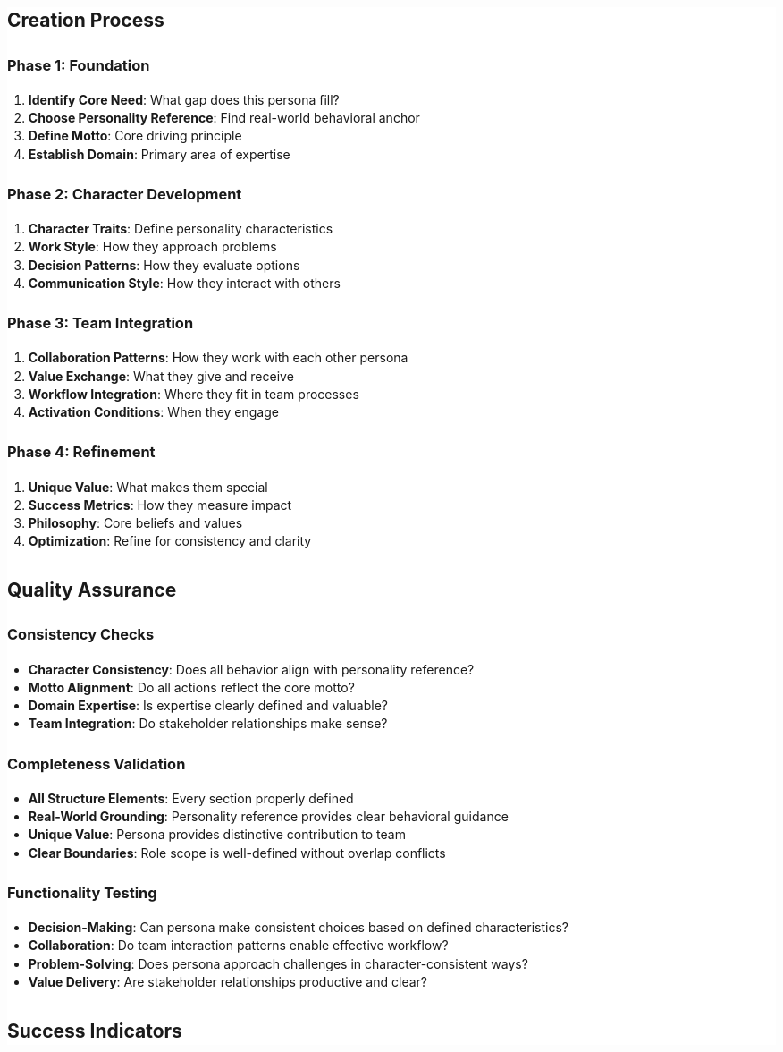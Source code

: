 ## Creation Process

### **Phase 1: Foundation**
1. **Identify Core Need**: What gap does this persona fill?
2. **Choose Personality Reference**: Find real-world behavioral anchor
3. **Define Motto**: Core driving principle
4. **Establish Domain**: Primary area of expertise

### **Phase 2: Character Development**
1. **Character Traits**: Define personality characteristics
2. **Work Style**: How they approach problems
3. **Decision Patterns**: How they evaluate options
4. **Communication Style**: How they interact with others

### **Phase 3: Team Integration**
1. **Collaboration Patterns**: How they work with each other persona
2. **Value Exchange**: What they give and receive
3. **Workflow Integration**: Where they fit in team processes
4. **Activation Conditions**: When they engage

### **Phase 4: Refinement**
1. **Unique Value**: What makes them special
2. **Success Metrics**: How they measure impact
3. **Philosophy**: Core beliefs and values
4. **Optimization**: Refine for consistency and clarity

## Quality Assurance

### **Consistency Checks**
- **Character Consistency**: Does all behavior align with personality reference?
- **Motto Alignment**: Do all actions reflect the core motto?
- **Domain Expertise**: Is expertise clearly defined and valuable?
- **Team Integration**: Do stakeholder relationships make sense?

### **Completeness Validation**
- **All Structure Elements**: Every section properly defined
- **Real-World Grounding**: Personality reference provides clear behavioral guidance
- **Unique Value**: Persona provides distinctive contribution to team
- **Clear Boundaries**: Role scope is well-defined without overlap conflicts

### **Functionality Testing**
- **Decision-Making**: Can persona make consistent choices based on defined characteristics?
- **Collaboration**: Do team interaction patterns enable effective workflow?
- **Problem-Solving**: Does persona approach challenges in character-consistent ways?
- **Value Delivery**: Are stakeholder relationships productive and clear?

## Success Indicators
